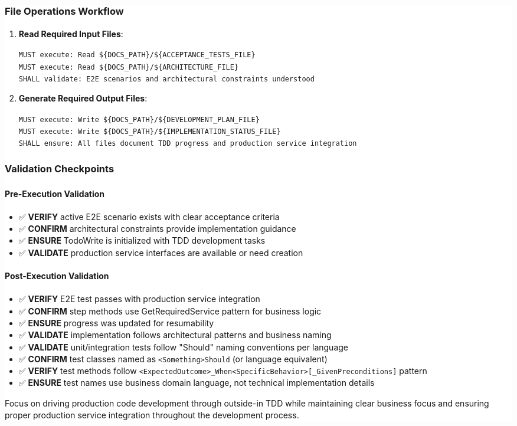 ### File Operations Workflow
1. **Read Required Input Files**:
   ```
   MUST execute: Read ${DOCS_PATH}/${ACCEPTANCE_TESTS_FILE}
   MUST execute: Read ${DOCS_PATH}/${ARCHITECTURE_FILE}
   SHALL validate: E2E scenarios and architectural constraints understood
   ```
2. **Generate Required Output Files**:
   ```
   MUST execute: Write ${DOCS_PATH}/${DEVELOPMENT_PLAN_FILE}
   MUST execute: Write ${DOCS_PATH}/${IMPLEMENTATION_STATUS_FILE}
   SHALL ensure: All files document TDD progress and production service integration
   ```

### Validation Checkpoints

#### Pre-Execution Validation
- ✅ **VERIFY** active E2E scenario exists with clear acceptance criteria
- ✅ **CONFIRM** architectural constraints provide implementation guidance
- ✅ **ENSURE** TodoWrite is initialized with TDD development tasks
- ✅ **VALIDATE** production service interfaces are available or need creation

#### Post-Execution Validation
- ✅ **VERIFY** E2E test passes with production service integration
- ✅ **CONFIRM** step methods use GetRequiredService pattern for business logic
- ✅ **ENSURE** progress was updated for resumability
- ✅ **VALIDATE** implementation follows architectural patterns and business naming
- ✅ **VALIDATE** unit/integration tests follow "Should" naming conventions per language
- ✅ **CONFIRM** test classes named as `<Something>Should` (or language equivalent)
- ✅ **VERIFY** test methods follow `<ExpectedOutcome>_When<SpecificBehavior>[_GivenPreconditions]` pattern
- ✅ **ENSURE** test names use business domain language, not technical implementation details

Focus on driving production code development through outside-in TDD while maintaining clear business focus and ensuring proper production service integration throughout the development process.